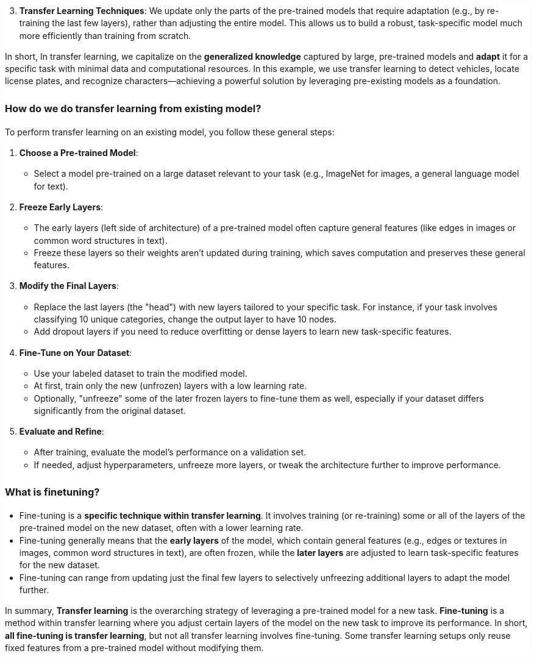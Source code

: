 3. **Transfer Learning Techniques**: We update only the parts of the pre-trained models that require adaptation (e.g., by re-training the last few layers), rather than adjusting the entire model. This allows us to build a robust, task-specific model much more efficiently than training from scratch.


In short, In transfer learning, we capitalize on the **generalized knowledge** captured by large, pre-trained models and **adapt** it for a specific task with minimal data and computational resources. In this example, we use transfer learning to detect vehicles, locate license plates, and recognize characters—achieving a powerful solution by leveraging pre-existing models as a foundation.

### How do we do transfer learning from existing model?

To perform transfer learning on an existing model, you follow these general steps:

1. **Choose a Pre-trained Model**:
   - Select a model pre-trained on a large dataset relevant to your task (e.g., ImageNet for images, a general language model for text).

2. **Freeze Early Layers**:
   - The early layers (left side of architecture) of a pre-trained model often capture general features (like edges in images or common word structures in text).
   - Freeze these layers so their weights aren’t updated during training, which saves computation and preserves these general features.

3. **Modify the Final Layers**:
   - Replace the last layers (the "head") with new layers tailored to your specific task. For instance, if your task involves classifying 10 unique categories, change the output layer to have 10 nodes.
   - Add dropout layers if you need to reduce overfitting or dense layers to learn new task-specific features.

4. **Fine-Tune on Your Dataset**:
   - Use your labeled dataset to train the modified model.
   - At first, train only the new (unfrozen) layers with a low learning rate.
   - Optionally, "unfreeze" some of the later frozen layers to fine-tune them as well, especially if your dataset differs significantly from the original dataset.

5. **Evaluate and Refine**:
   - After training, evaluate the model’s performance on a validation set.
   - If needed, adjust hyperparameters, unfreeze more layers, or tweak the architecture further to improve performance.

### What is finetuning?
- Fine-tuning is a **specific technique within transfer learning**. It involves training (or re-training) some or all of the layers of the pre-trained model on the new dataset, often with a lower learning rate.
- Fine-tuning generally means that the **early layers** of the model, which contain general features (e.g., edges or textures in images, common word structures in text), are often frozen, while the **later layers** are adjusted to learn task-specific features for the new dataset.
- Fine-tuning can range from updating just the final few layers to selectively unfreezing additional layers to adapt the model further.

In summary, **Transfer learning** is the overarching strategy of leveraging a pre-trained model for a new task. **Fine-tuning** is a method within transfer learning where you adjust certain layers of the model on the new task to improve its performance. In short, **all fine-tuning is transfer learning**, but not all transfer learning involves fine-tuning. Some transfer learning setups only reuse fixed features from a pre-trained model without modifying them.
